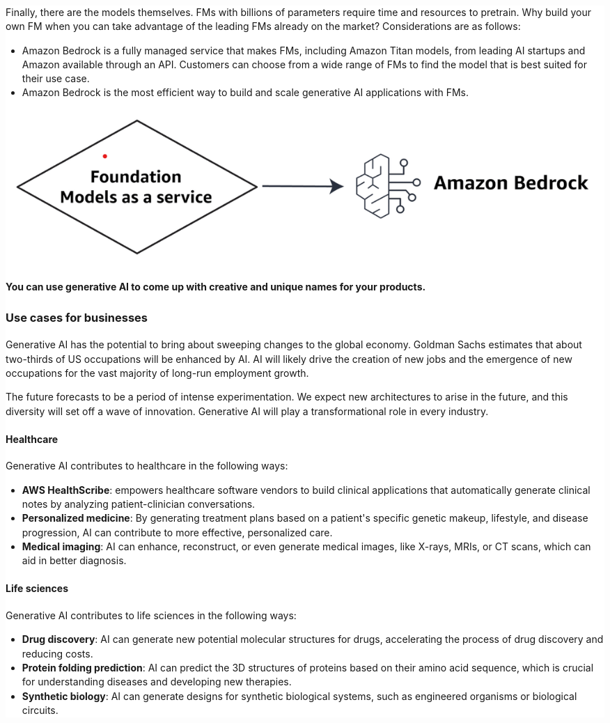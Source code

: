 Finally, there are the models themselves. FMs with billions of parameters require time and resources to pretrain. Why build your own FM when you can take advantage of the leading FMs already on the market? Considerations are as follows:

- Amazon Bedrock is a fully managed service that makes FMs, including Amazon Titan models, from leading AI startups and Amazon available through an API. Customers can choose from a wide range of FMs to find the model that is best suited for their use case.
- Amazon Bedrock is the most efficient way to build and scale generative AI applications with FMs.

![ML progression](./resources/ml_7.png)

**You can use generative AI to come up with creative and unique names for your products.**

### Use cases for businesses

Generative AI has the potential to bring about sweeping changes to the global economy. Goldman Sachs estimates that about two-thirds of US occupations will be enhanced by AI. AI will likely drive the creation of new jobs and the emergence of new occupations for the vast majority of long-run employment growth.

The future forecasts to be a period of intense experimentation. We expect new architectures to arise in the future, and this diversity will set off a wave of innovation. Generative AI will play a transformational role in every industry.

#### Healthcare

Generative AI contributes to healthcare in the following ways:

- **AWS HealthScribe**: empowers healthcare software vendors to build clinical applications that automatically generate clinical notes by analyzing patient-clinician conversations.
- **Personalized medicine**: By generating treatment plans based on a patient's specific genetic makeup, lifestyle, and disease progression, AI can contribute to more effective, personalized care.
- **Medical imaging**: AI can enhance, reconstruct, or even generate medical images, like X-rays, MRIs, or CT scans, which can aid in better diagnosis.

#### Life sciences

Generative AI contributes to life sciences in the following ways:

- **Drug discovery**: AI can generate new potential molecular structures for drugs, accelerating the process of drug discovery and reducing costs.
- **Protein folding prediction**: AI can predict the 3D structures of proteins based on their amino acid sequence, which is crucial for understanding diseases and developing new therapies.
- **Synthetic biology**: AI can generate designs for synthetic biological systems, such as engineered organisms or biological circuits.
